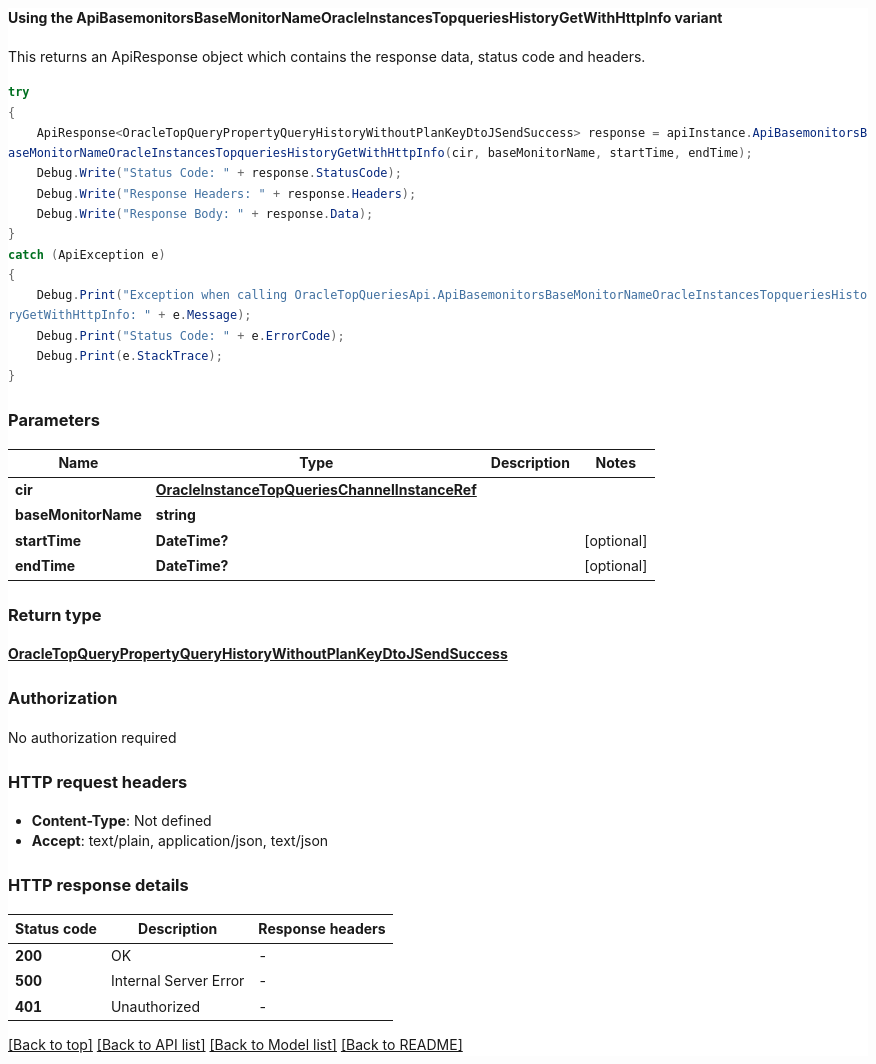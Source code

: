 #### Using the ApiBasemonitorsBaseMonitorNameOracleInstancesTopqueriesHistoryGetWithHttpInfo variant
This returns an ApiResponse object which contains the response data, status code and headers.

```csharp
try
{
    ApiResponse<OracleTopQueryPropertyQueryHistoryWithoutPlanKeyDtoJSendSuccess> response = apiInstance.ApiBasemonitorsBaseMonitorNameOracleInstancesTopqueriesHistoryGetWithHttpInfo(cir, baseMonitorName, startTime, endTime);
    Debug.Write("Status Code: " + response.StatusCode);
    Debug.Write("Response Headers: " + response.Headers);
    Debug.Write("Response Body: " + response.Data);
}
catch (ApiException e)
{
    Debug.Print("Exception when calling OracleTopQueriesApi.ApiBasemonitorsBaseMonitorNameOracleInstancesTopqueriesHistoryGetWithHttpInfo: " + e.Message);
    Debug.Print("Status Code: " + e.ErrorCode);
    Debug.Print(e.StackTrace);
}
```

### Parameters

| Name | Type | Description | Notes |
|------|------|-------------|-------|
| **cir** | [**OracleInstanceTopQueriesChannelInstanceRef**](OracleInstanceTopQueriesChannelInstanceRef.md) |  |  |
| **baseMonitorName** | **string** |  |  |
| **startTime** | **DateTime?** |  | [optional]  |
| **endTime** | **DateTime?** |  | [optional]  |

### Return type

[**OracleTopQueryPropertyQueryHistoryWithoutPlanKeyDtoJSendSuccess**](OracleTopQueryPropertyQueryHistoryWithoutPlanKeyDtoJSendSuccess.md)

### Authorization

No authorization required

### HTTP request headers

 - **Content-Type**: Not defined
 - **Accept**: text/plain, application/json, text/json


### HTTP response details
| Status code | Description | Response headers |
|-------------|-------------|------------------|
| **200** | OK |  -  |
| **500** | Internal Server Error |  -  |
| **401** | Unauthorized |  -  |

[[Back to top]](#) [[Back to API list]](../README.md#documentation-for-api-endpoints) [[Back to Model list]](../README.md#documentation-for-models) [[Back to README]](../README.md)

